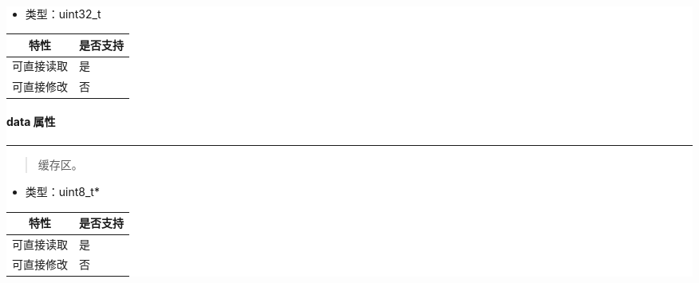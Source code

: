 
* 类型：uint32\_t

| 特性 | 是否支持 |
| -------- | ----- |
| 可直接读取 | 是 |
| 可直接修改 | 否 |
#### data 属性
-----------------------
> <p id="rbuffer_t_data"> 缓存区。


* 类型：uint8\_t*

| 特性 | 是否支持 |
| -------- | ----- |
| 可直接读取 | 是 |
| 可直接修改 | 否 |

